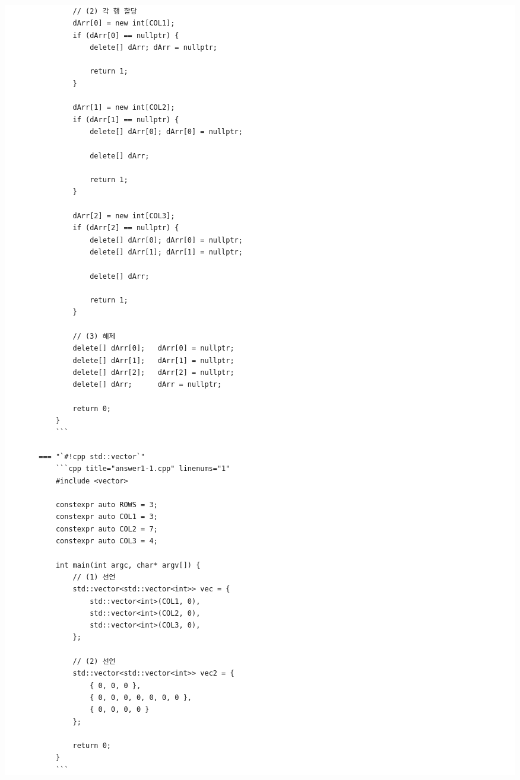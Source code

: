                     // (2) 각 행 할당
                    dArr[0] = new int[COL1];
                    if (dArr[0] == nullptr) {
                        delete[] dArr; dArr = nullptr;

                        return 1;
                    }

                    dArr[1] = new int[COL2];
                    if (dArr[1] == nullptr) {
                        delete[] dArr[0]; dArr[0] = nullptr;
                        
                        delete[] dArr;

                        return 1;
                    }

                    dArr[2] = new int[COL3];
                    if (dArr[2] == nullptr) {
                        delete[] dArr[0]; dArr[0] = nullptr;
                        delete[] dArr[1]; dArr[1] = nullptr;
                        
                        delete[] dArr;

                        return 1;
                    }

                    // (3) 해제
                    delete[] dArr[0];   dArr[0] = nullptr;
                    delete[] dArr[1];   dArr[1] = nullptr;
                    delete[] dArr[2];   dArr[2] = nullptr;
                    delete[] dArr;      dArr = nullptr;
                    
                    return 0;
                }
                ```

            === "`#!cpp std::vector`"
                ```cpp title="answer1-1.cpp" linenums="1"
                #include <vector>

                constexpr auto ROWS = 3;
                constexpr auto COL1 = 3;
                constexpr auto COL2 = 7;
                constexpr auto COL3 = 4;                

                int main(int argc, char* argv[]) {
                    // (1) 선언
                    std::vector<std::vector<int>> vec = {
                        std::vector<int>(COL1, 0),
                        std::vector<int>(COL2, 0),
                        std::vector<int>(COL3, 0),
                    };

                    // (2) 선언
                    std::vector<std::vector<int>> vec2 = {
                        { 0, 0, 0 },
                        { 0, 0, 0, 0, 0, 0, 0 },
                        { 0, 0, 0, 0 }
                    };
                    
                    return 0;
                }
                ```